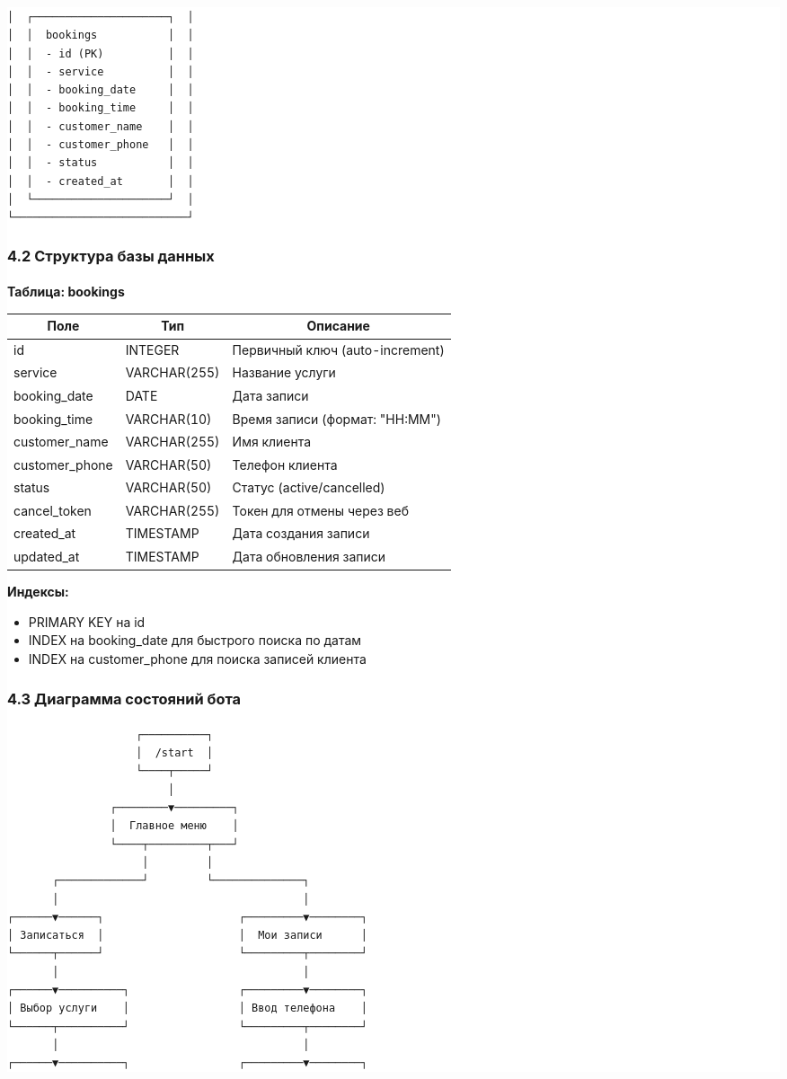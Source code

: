 ```
│  ┌─────────────────────┐  │
│  │  bookings           │  │
│  │  - id (PK)          │  │
│  │  - service          │  │
│  │  - booking_date     │  │
│  │  - booking_time     │  │
│  │  - customer_name    │  │
│  │  - customer_phone   │  │
│  │  - status           │  │
│  │  - created_at       │  │
│  └─────────────────────┘  │
└───────────────────────────┘
```

### 4.2 Структура базы данных

**Таблица: bookings**

| Поле           | Тип          | Описание                          |
|----------------|--------------|-----------------------------------|
| id             | INTEGER      | Первичный ключ (auto-increment)   |
| service        | VARCHAR(255) | Название услуги                   |
| booking_date   | DATE         | Дата записи                       |
| booking_time   | VARCHAR(10)  | Время записи (формат: "HH:MM")    |
| customer_name  | VARCHAR(255) | Имя клиента                       |
| customer_phone | VARCHAR(50)  | Телефон клиента                   |
| status         | VARCHAR(50)  | Статус (active/cancelled)         |
| cancel_token   | VARCHAR(255) | Токен для отмены через веб        |
| created_at     | TIMESTAMP    | Дата создания записи              |
| updated_at     | TIMESTAMP    | Дата обновления записи            |

**Индексы:**
- PRIMARY KEY на id
- INDEX на booking_date для быстрого поиска по датам
- INDEX на customer_phone для поиска записей клиента

### 4.3 Диаграмма состояний бота

```
                    ┌──────────┐
                    │  /start  │
                    └────┬─────┘
                         │
                ┌────────▼─────────┐
                │  Главное меню    │
                └────┬─────────┬───┘
                     │         │
       ┌─────────────┘         └──────────────┐
       │                                      │
┌──────▼──────┐                     ┌─────────▼────────┐
│ Записаться  │                     │  Мои записи      │
└──────┬──────┘                     └─────────┬────────┘
       │                                      │
┌──────▼──────────┐                 ┌─────────▼────────┐
│ Выбор услуги    │                 │ Ввод телефона    │
└──────┬──────────┘                 └─────────┬────────┘
       │                                      │
┌──────▼──────────┐                 ┌─────────▼────────┐
```